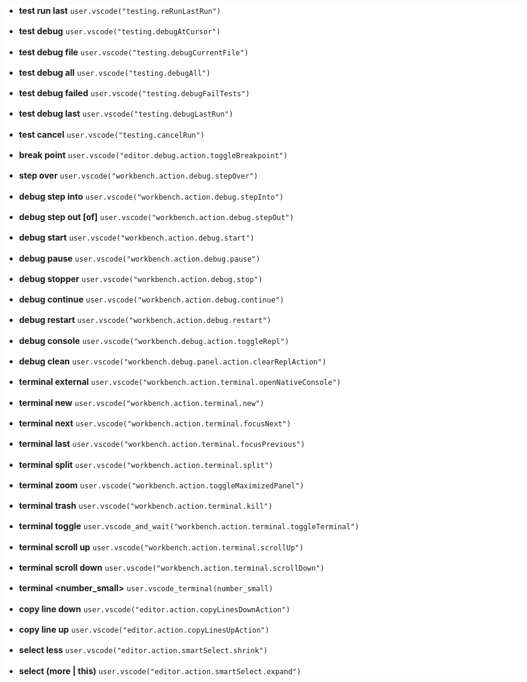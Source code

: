  - **test run last**  `user.vscode("testing.reRunLastRun")`

 - **test debug**  `user.vscode("testing.debugAtCursor")`

 - **test debug file**  `user.vscode("testing.debugCurrentFile")`

 - **test debug all**  `user.vscode("testing.debugAll")`

 - **test debug failed**  `user.vscode("testing.debugFailTests")`

 - **test debug last**  `user.vscode("testing.debugLastRun")`

 - **test cancel**  `user.vscode("testing.cancelRun")`

 - **break point**  `user.vscode("editor.debug.action.toggleBreakpoint")`

 - **step over**  `user.vscode("workbench.action.debug.stepOver")`

 - **debug step into**  `user.vscode("workbench.action.debug.stepInto")`

 - **debug step out [of]**  `user.vscode("workbench.action.debug.stepOut")`

 - **debug start**  `user.vscode("workbench.action.debug.start")`

 - **debug pause**  `user.vscode("workbench.action.debug.pause")`

 - **debug stopper**  `user.vscode("workbench.action.debug.stop")`

 - **debug continue**  `user.vscode("workbench.action.debug.continue")`

 - **debug restart**  `user.vscode("workbench.action.debug.restart")`

 - **debug console**  `user.vscode("workbench.debug.action.toggleRepl")`

 - **debug clean**  `user.vscode("workbench.debug.panel.action.clearReplAction")`

 - **terminal external**  `user.vscode("workbench.action.terminal.openNativeConsole")`

 - **terminal new**  `user.vscode("workbench.action.terminal.new")`

 - **terminal next**  `user.vscode("workbench.action.terminal.focusNext")`

 - **terminal last**  `user.vscode("workbench.action.terminal.focusPrevious")`

 - **terminal split**  `user.vscode("workbench.action.terminal.split")`

 - **terminal zoom**  `user.vscode("workbench.action.toggleMaximizedPanel")`

 - **terminal trash**  `user.vscode("workbench.action.terminal.kill")`

 - **terminal toggle**  `user.vscode_and_wait("workbench.action.terminal.toggleTerminal")`

 - **terminal scroll up**  `user.vscode("workbench.action.terminal.scrollUp")`

 - **terminal scroll down**  `user.vscode("workbench.action.terminal.scrollDown")`

 - **terminal <number_small>**  `user.vscode_terminal(number_small)`

 - **copy line down**  `user.vscode("editor.action.copyLinesDownAction")`

 - **copy line up**  `user.vscode("editor.action.copyLinesUpAction")`

 - **select less**  `user.vscode("editor.action.smartSelect.shrink")`

 - **select (more | this)**  `user.vscode("editor.action.smartSelect.expand")`
